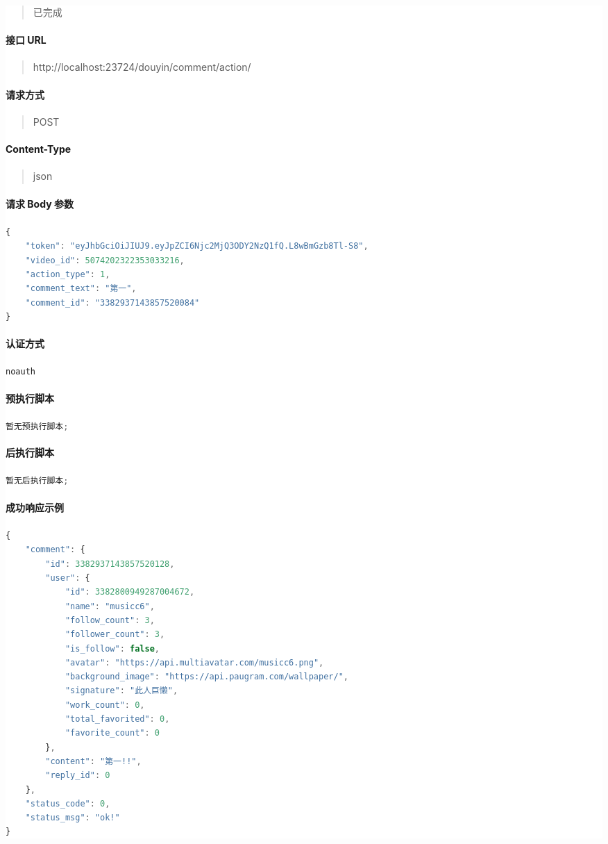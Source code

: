 > 已完成

#### 接口 URL

> http://localhost:23724/douyin/comment/action/

#### 请求方式

> POST

#### Content-Type

> json

#### 请求 Body 参数

```javascript
{
	"token": "eyJhbGciOiJIUJ9.eyJpZCI6Njc2MjQ3ODY2NzQ1fQ.L8wBmGzb8Tl-S8",
	"video_id": 5074202322353033216,
	"action_type": 1,
	"comment_text": "第一",
	"comment_id": "3382937143857520084"
}
```

#### 认证方式

```text
noauth
```

#### 预执行脚本

```javascript
暂无预执行脚本;
```

#### 后执行脚本

```javascript
暂无后执行脚本;
```

#### 成功响应示例

```javascript
{
	"comment": {
		"id": 3382937143857520128,
		"user": {
			"id": 3382800949287004672,
			"name": "musicc6",
			"follow_count": 3,
			"follower_count": 3,
			"is_follow": false,
			"avatar": "https://api.multiavatar.com/musicc6.png",
			"background_image": "https://api.paugram.com/wallpaper/",
			"signature": "此人巨懒",
			"work_count": 0,
			"total_favorited": 0,
			"favorite_count": 0
		},
		"content": "第一!!",
		"reply_id": 0
	},
	"status_code": 0,
	"status_msg": "ok!"
}
```